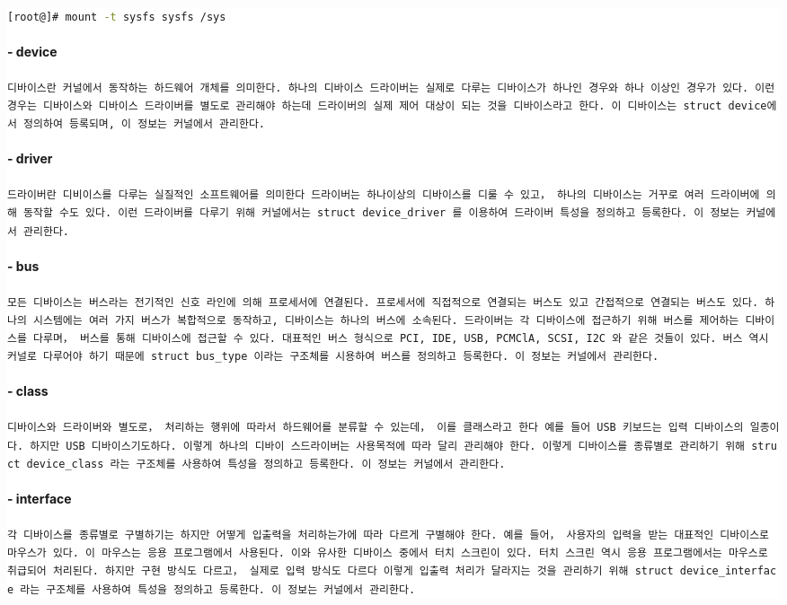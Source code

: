 ```bash
[root@]# mount -t sysfs sysfs /sys
```

#### - device
    디바이스란 커널에서 동작하는 하드웨어 개체를 의미한다. 하나의 디바이스 드라이버는 실제로 다루는 디바이스가 하나인 경우와 하나 이상인 경우가 있다. 이런 경우는 디바이스와 디바이스 드라이버를 별도로 관리해야 하는데 드라이버의 실제 제어 대상이 되는 것을 디바이스라고 한다. 이 디바이스는 struct device에서 정의하여 등록되며, 이 정보는 커널에서 관리한다.

#### - driver
    드라이버란 디비이스를 다루는 실질적인 소프트웨어를 의미한다 드라이버는 하나이상의 디바이스를 디룰 수 있고， 하나의 디바이스는 거꾸로 여러 드라이버에 의해 동작할 수도 있다. 이런 드라이버를 다루기 위해 커널에서는 struct device_driver 를 이용하여 드라이버 특성을 정의하고 등록한다. 이 정보는 커널에서 관리한다.

#### - bus
    모든 디바이스는 버스라는 전기적인 신호 라인에 의해 프로세서에 연결된다. 프로세서에 직접적으로 연결되는 버스도 있고 간접적으로 연결되는 버스도 있다. 하나의 시스템에는 여러 가지 버스가 복합적으로 동작하고, 디바이스는 하나의 버스에 소속된다. 드라이버는 각 디바이스에 접근하기 위해 버스를 제어하는 디바이스를 다루며， 버스를 통해 디바이스에 접근할 수 있다. 대표적인 버스 형식으로 PCI, IDE, USB, PCMClA, SCSI, I2C 와 같은 것들이 있다. 버스 역시 커널로 다루어야 하기 때문에 struct bus_type 이라는 구조체를 시용하여 버스를 정의하고 등록한다. 이 정보는 커널에서 관리한다.

#### - class
    디바이스와 드라이버와 별도로， 처리하는 행위에 따라서 하드웨어를 분류할 수 있는데， 이를 클래스라고 한다 예를 들어 USB 키보드는 입력 디바이스의 일종이다. 하지만 USB 디바이스기도하다. 이렇게 하나의 디바이 스드라이버는 사용목적에 따라 달리 관리해야 한다. 이렇게 디바이스를 종류별로 관리하기 위해 struct device_class 라는 구조체를 사용하여 특성을 정의하고 등록한다. 이 정보는 커널에서 관리한다.

#### - interface
    각 디바이스를 종류별로 구별하기는 하지만 어떻게 입출력을 처리하는가에 따라 다르게 구별해야 한다. 예를 들어， 사용자의 입력을 받는 대표적인 디바이스로 마우스가 있다. 이 마우스는 응용 프로그램에서 사용된다. 이와 유사한 디바이스 중에서 터치 스크린이 있다. 터치 스크린 역시 응용 프로그램에서는 마우스로 취급되어 처리된다. 하지만 구현 방식도 다르고， 실제로 입력 방식도 다르다 이렇게 입출력 처리가 달라지는 것을 관리하기 위해 struct device_interface 라는 구조체를 사용하여 특성을 정의하고 등록한다. 이 정보는 커널에서 관리한다.

